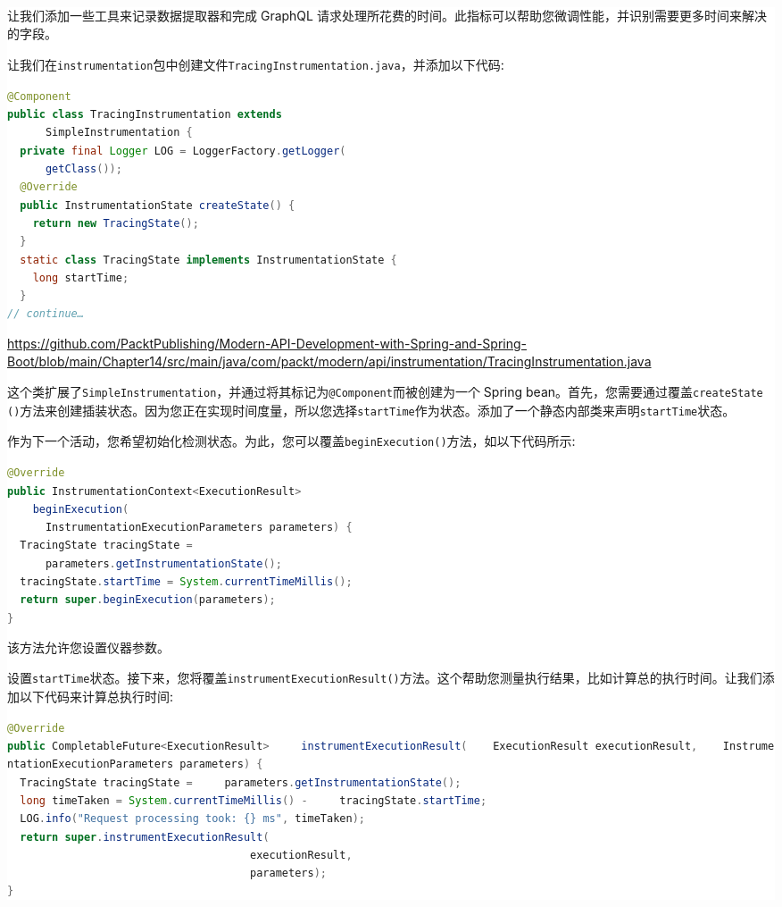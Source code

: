 让我们添加一些工具来记录数据提取器和完成 GraphQL 请求处理所花费的时间。此指标可以帮助您微调性能，并识别需要更多时间来解决的字段。

让我们在`instrumentation`包中创建文件`TracingInstrumentation.java`，并添加以下代码:

```java
@Component
public class TracingInstrumentation extends 
      SimpleInstrumentation {
  private final Logger LOG = LoggerFactory.getLogger(
      getClass());
  @Override
  public InstrumentationState createState() {
    return new TracingState();
  }
  static class TracingState implements InstrumentationState {
    long startTime;
  }
// continue…
```

https://github.com/PacktPublishing/Modern-API-Development-with-Spring-and-Spring-Boot/blob/main/Chapter14/src/main/java/com/packt/modern/api/instrumentation/TracingInstrumentation.java

这个类扩展了`SimpleInstrumentation`，并通过将其标记为`@Component`而被创建为一个 Spring bean。首先，您需要通过覆盖`createState()`方法来创建插装状态。因为您正在实现时间度量，所以您选择`startTime`作为状态。添加了一个静态内部类来声明`startTime`状态。

作为下一个活动，您希望初始化检测状态。为此，您可以覆盖`beginExecution()`方法，如以下代码所示:

```java
@Override
public InstrumentationContext<ExecutionResult> 
    beginExecution(
      InstrumentationExecutionParameters parameters) {
  TracingState tracingState = 
      parameters.getInstrumentationState();
  tracingState.startTime = System.currentTimeMillis();
  return super.beginExecution(parameters);
}
```

该方法允许您设置仪器参数。

设置`startTime`状态。接下来，您将覆盖`instrumentExecutionResult()`方法。这个帮助您测量执行结果，比如计算总的执行时间。让我们添加以下代码来计算总执行时间:

```java
@Override
public CompletableFuture<ExecutionResult>     instrumentExecutionResult(    ExecutionResult executionResult,    InstrumentationExecutionParameters parameters) {
  TracingState tracingState =     parameters.getInstrumentationState();
  long timeTaken = System.currentTimeMillis() -     tracingState.startTime;
  LOG.info("Request processing took: {} ms", timeTaken);
  return super.instrumentExecutionResult(
                                      executionResult, 
                                      parameters);
}
```
